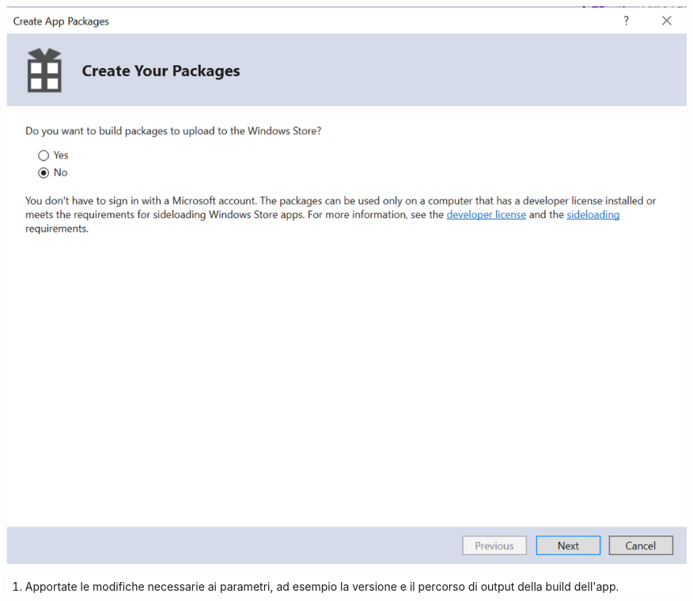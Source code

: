    ![create_apppackagesWizard1](assets/createapppackageswizard1.png)

1. Apportate le modifiche necessarie ai parametri, ad esempio la versione e il percorso di output della build dell&#39;app.
